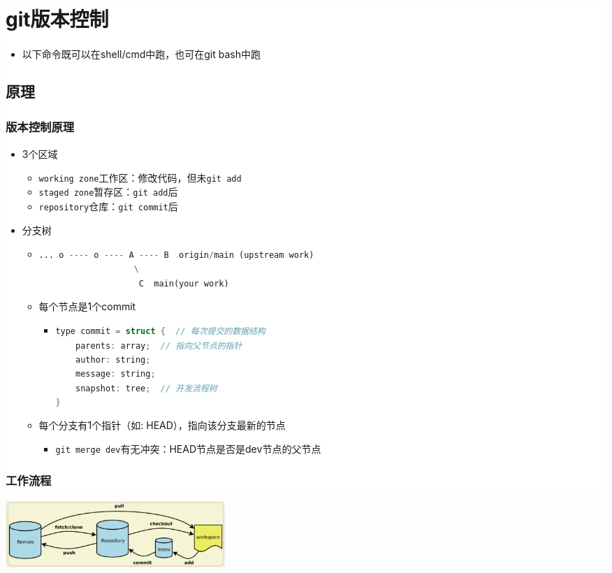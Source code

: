 # git版本控制

- 以下命令既可以在shell/cmd中跑，也可在git bash中跑

## 原理

### 版本控制原理

- 3个区域
  
  - `working zone`工作区：修改代码，但未`git add`
  - `staged zone`暂存区：`git add`后
  - `repository`仓库：`git commit`后

- 分支树
  
  - ```python
    ... o ---- o ---- A ---- B  origin/main (upstream work)
                       \
                        C  main(your work)
    ```
  
  - 每个节点是1个commit
    
    - ```c
      type commit = struct {  // 每次提交的数据结构
          parents: array;  // 指向父节点的指针
          author: string;
          message: string;
          snapshot: tree;  // 开发流程树
      }
      ```
  
  - 每个分支有1个指针（如: HEAD），指向该分支最新的节点
    
    - `git merge dev`有无冲突：HEAD节点是否是dev节点的父节点

### 工作流程

<img title="" src="imgs/image-20240308224424426.png" alt="image-20240308224424426" style="zoom:60%;" align="left" width="524">

